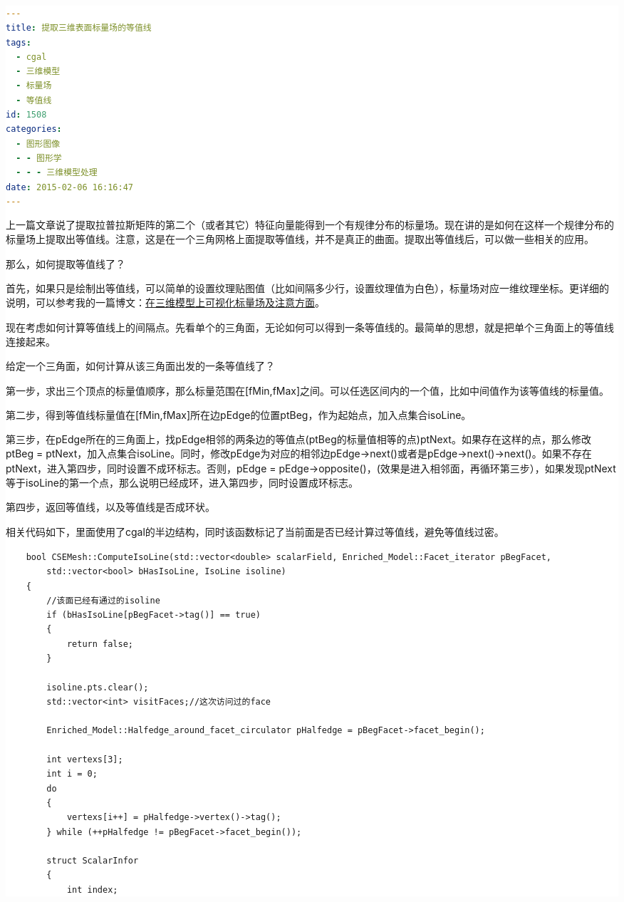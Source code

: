 ```yaml
---
title: 提取三维表面标量场的等值线
tags:
  - cgal
  - 三维模型
  - 标量场
  - 等值线
id: 1508
categories:
  - 图形图像
  - - 图形学
  - - - 三维模型处理
date: 2015-02-06 16:16:47
---
```


上一篇文章说了提取拉普拉斯矩阵的第二个（或者其它）特征向量能得到一个有规律分布的标量场。现在讲的是如何在这样一个规律分布的标量场上提取出等值线。注意，这是在一个三角网格上面提取等值线，并不是真正的曲面。提取出等值线后，可以做一些相关的应用。

那么，如何提取等值线了？

首先，如果只是绘制出等值线，可以简单的设置纹理贴图值（比如间隔多少行，设置纹理值为白色），标量场对应一维纹理坐标。更详细的说明，可以参考我的一篇博文：[在三维模型上可视化标量场及注意方面](http://www.xpc-yx.com/2014/06/26/%E5%9C%A8%E4%B8%89%E7%BB%B4%E6%A8%A1%E5%9E%8B%E4%B8%8A%E5%8F%AF%E8%A7%86%E5%8C%96%E6%A0%87%E9%87%8F%E5%9C%BA%E5%8F%8A%E6%B3%A8%E6%84%8F%E6%96%B9%E9%9D%A2/ "在三维模型上可视化标量场及注意方面")。

现在考虑如何计算等值线上的间隔点。先看单个的三角面，无论如何可以得到一条等值线的。最简单的思想，就是把单个三角面上的等值线连接起来。

给定一个三角面，如何计算从该三角面出发的一条等值线了？

第一步，求出三个顶点的标量值顺序，那么标量范围在[fMin,fMax]之间。可以任选区间内的一个值，比如中间值作为该等值线的标量值。

第二步，得到等值线标量值在[fMin,fMax]所在边pEdge的位置ptBeg，作为起始点，加入点集合isoLine。

第三步，在pEdge所在的三角面上，找pEdge相邻的两条边的等值点(ptBeg的标量值相等的点)ptNext。如果存在这样的点，那么修改ptBeg = ptNext，加入点集合isoLine。同时，修改pEdge为对应的相邻边pEdge->next()或者是pEdge->next()->next()。如果不存在ptNext，进入第四步，同时设置不成环标志。否则，pEdge = pEdge->opposite()，(效果是进入相邻面，再循环第三步），如果发现ptNext等于isoLine的第一个点，那么说明已经成环，进入第四步，同时设置成环标志。

第四步，返回等值线，以及等值线是否成环状。

相关代码如下，里面使用了cgal的半边结构，同时该函数标记了当前面是否已经计算过等值线，避免等值线过密。

``` stylus
    bool CSEMesh::ComputeIsoLine(std::vector<double> scalarField, Enriched_Model::Facet_iterator pBegFacet,
        std::vector<bool> bHasIsoLine, IsoLine isoline)
    {
        //该面已经有通过的isoline
        if (bHasIsoLine[pBegFacet->tag()] == true)
        {
            return false;
        }

        isoline.pts.clear();
        std::vector<int> visitFaces;//这次访问过的face

        Enriched_Model::Halfedge_around_facet_circulator pHalfedge = pBegFacet->facet_begin();

        int vertexs[3];
        int i = 0;
        do
        {
            vertexs[i++] = pHalfedge->vertex()->tag();
        } while (++pHalfedge != pBegFacet->facet_begin());

        struct ScalarInfor
        {
            int index;
```